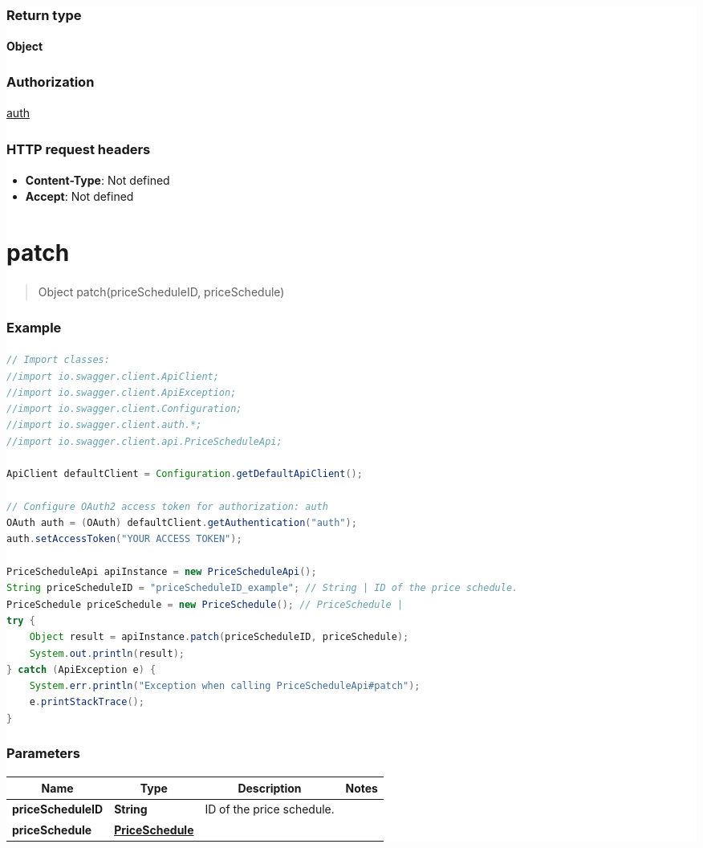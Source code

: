 ### Return type

**Object**

### Authorization

[auth](../README.md#auth)

### HTTP request headers

 - **Content-Type**: Not defined
 - **Accept**: Not defined

<a name="patch"></a>
# **patch**
> Object patch(priceScheduleID, priceSchedule)



### Example
```java
// Import classes:
//import io.swagger.client.ApiClient;
//import io.swagger.client.ApiException;
//import io.swagger.client.Configuration;
//import io.swagger.client.auth.*;
//import io.swagger.client.api.PriceScheduleApi;

ApiClient defaultClient = Configuration.getDefaultApiClient();

// Configure OAuth2 access token for authorization: auth
OAuth auth = (OAuth) defaultClient.getAuthentication("auth");
auth.setAccessToken("YOUR ACCESS TOKEN");

PriceScheduleApi apiInstance = new PriceScheduleApi();
String priceScheduleID = "priceScheduleID_example"; // String | ID of the price schedule.
PriceSchedule priceSchedule = new PriceSchedule(); // PriceSchedule | 
try {
    Object result = apiInstance.patch(priceScheduleID, priceSchedule);
    System.out.println(result);
} catch (ApiException e) {
    System.err.println("Exception when calling PriceScheduleApi#patch");
    e.printStackTrace();
}
```

### Parameters

Name | Type | Description  | Notes
------------- | ------------- | ------------- | -------------
 **priceScheduleID** | **String**| ID of the price schedule. |
 **priceSchedule** | [**PriceSchedule**](PriceSchedule.md)|  |
